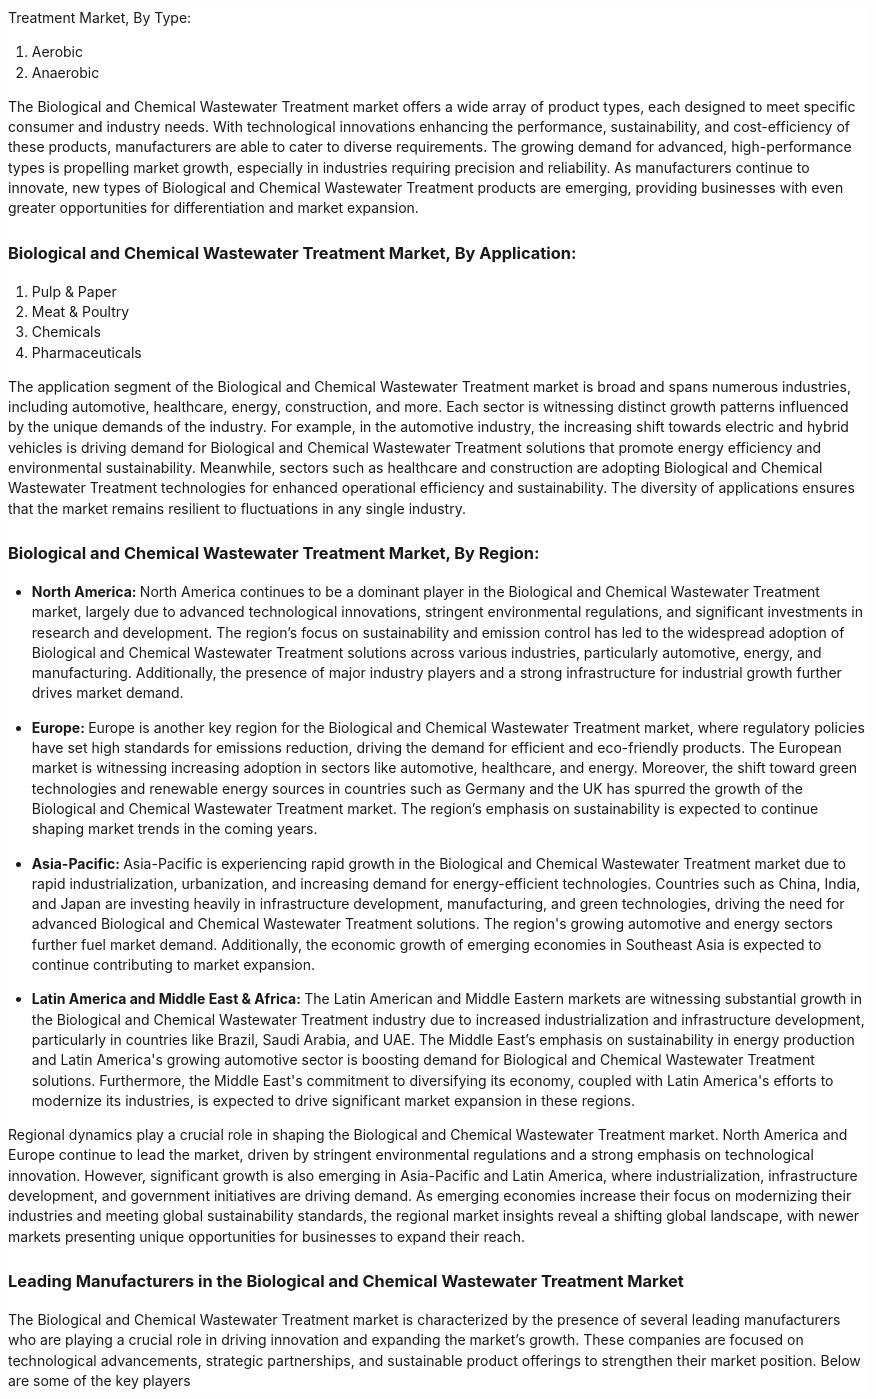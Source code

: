 Treatment Market, By Type:<br /></strong></h3><ol><li>Aerobic<li> Anaerobic</li></ol><p>The Biological and Chemical Wastewater Treatment market offers a wide array of product types, each designed to meet specific consumer and industry needs. With technological innovations enhancing the performance, sustainability, and cost-efficiency of these products, manufacturers are able to cater to diverse requirements. The growing demand for advanced, high-performance types is propelling market growth, especially in industries requiring precision and reliability. As manufacturers continue to innovate, new types of Biological and Chemical Wastewater Treatment products are emerging, providing businesses with even greater opportunities for differentiation and market expansion.</p><h3>Biological and Chemical Wastewater Treatment Market,&nbsp;By Application:</h3><ol><li>Pulp & Paper<li> Meat & Poultry<li> Chemicals<li> Pharmaceuticals</li></ol><p>The application segment of the Biological and Chemical Wastewater Treatment market is broad and spans numerous industries, including automotive, healthcare, energy, construction, and more. Each sector is witnessing distinct growth patterns influenced by the unique demands of the industry. For example, in the automotive industry, the increasing shift towards electric and hybrid vehicles is driving demand for Biological and Chemical Wastewater Treatment solutions that promote energy efficiency and environmental sustainability. Meanwhile, sectors such as healthcare and construction are adopting Biological and Chemical Wastewater Treatment technologies for enhanced operational efficiency and sustainability. The diversity of applications ensures that the market remains resilient to fluctuations in any single industry.</p><h3>Biological and Chemical Wastewater Treatment Market, By Region:</h3><ul><li><p><strong>North America:&nbsp;</strong>North America continues to be a dominant player in the Biological and Chemical Wastewater Treatment market, largely due to advanced technological innovations, stringent environmental regulations, and significant investments in research and development. The region&rsquo;s focus on sustainability and emission control has led to the widespread adoption of Biological and Chemical Wastewater Treatment solutions across various industries, particularly automotive, energy, and manufacturing. Additionally, the presence of major industry players and a strong infrastructure for industrial growth further drives market demand.</p></li><li><p><strong><strong>Europe:&nbsp;</strong></strong>Europe is another key region for the Biological and Chemical Wastewater Treatment market, where regulatory policies have set high standards for emissions reduction, driving the demand for efficient and eco-friendly products. The European market is witnessing increasing adoption in sectors like automotive, healthcare, and energy. Moreover, the shift toward green technologies and renewable energy sources in countries such as Germany and the UK has spurred the growth of the Biological and Chemical Wastewater Treatment market. The region&rsquo;s emphasis on sustainability is expected to continue shaping market trends in the coming years.</p></li><li><p><strong><strong>Asia-Pacific:&nbsp;</strong></strong>Asia-Pacific is experiencing rapid growth in the Biological and Chemical Wastewater Treatment market due to rapid industrialization, urbanization, and increasing demand for energy-efficient technologies. Countries such as China, India, and Japan are investing heavily in infrastructure development, manufacturing, and green technologies, driving the need for advanced Biological and Chemical Wastewater Treatment solutions. The region's growing automotive and energy sectors further fuel market demand. Additionally, the economic growth of emerging economies in Southeast Asia is expected to continue contributing to market expansion.</p></li><li><p><strong><strong>Latin America and Middle East &amp; Africa:&nbsp;</strong></strong>The Latin American and Middle Eastern markets are witnessing substantial growth in the Biological and Chemical Wastewater Treatment industry due to increased industrialization and infrastructure development, particularly in countries like Brazil, Saudi Arabia, and UAE. The Middle East&rsquo;s emphasis on sustainability in energy production and Latin America's growing automotive sector is boosting demand for Biological and Chemical Wastewater Treatment solutions. Furthermore, the Middle East's commitment to diversifying its economy, coupled with Latin America's efforts to modernize its industries, is expected to drive significant market expansion in these regions.</p></li></ul><p>Regional dynamics play a crucial role in shaping the Biological and Chemical Wastewater Treatment market. North America and Europe continue to lead the market, driven by stringent environmental regulations and a strong emphasis on technological innovation. However, significant growth is also emerging in Asia-Pacific and Latin America, where industrialization, infrastructure development, and government initiatives are driving demand. As emerging economies increase their focus on modernizing their industries and meeting global sustainability standards, the regional market insights reveal a shifting global landscape, with newer markets presenting unique opportunities for businesses to expand their reach.</p><h3><strong>Leading Manufacturers in the Biological and Chemical Wastewater Treatment Market</strong></h3><p>The Biological and Chemical Wastewater Treatment market is characterized by the presence of several leading manufacturers who are playing a crucial role in driving innovation and expanding the market&rsquo;s growth. These companies are focused on technological advancements, strategic partnerships, and sustainable product offerings to strengthen their market position. Below are some of the key players